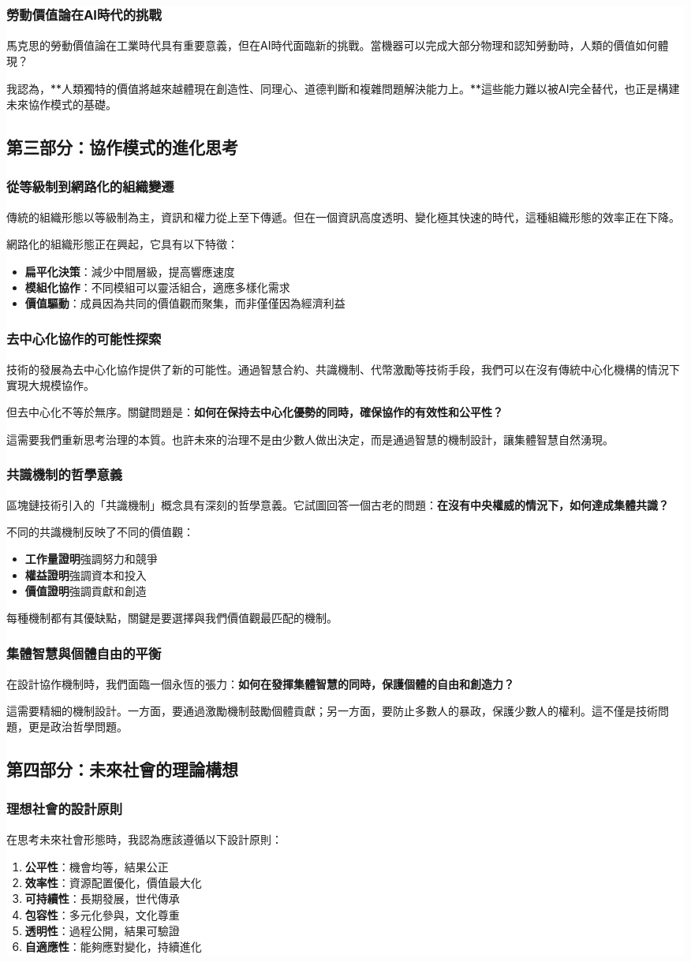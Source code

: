 ### 勞動價值論在AI時代的挑戰

馬克思的勞動價值論在工業時代具有重要意義，但在AI時代面臨新的挑戰。當機器可以完成大部分物理和認知勞動時，人類的價值如何體現？

我認為，**人類獨特的價值將越來越體現在創造性、同理心、道德判斷和複雜問題解決能力上。**這些能力難以被AI完全替代，也正是構建未來協作模式的基礎。

## 第三部分：協作模式的進化思考

### 從等級制到網路化的組織變遷

傳統的組織形態以等級制為主，資訊和權力從上至下傳遞。但在一個資訊高度透明、變化極其快速的時代，這種組織形態的效率正在下降。

網路化的組織形態正在興起，它具有以下特徵：
- **扁平化決策**：減少中間層級，提高響應速度
- **模組化協作**：不同模組可以靈活組合，適應多樣化需求
- **價值驅動**：成員因為共同的價值觀而聚集，而非僅僅因為經濟利益

### 去中心化協作的可能性探索

技術的發展為去中心化協作提供了新的可能性。通過智慧合約、共識機制、代幣激勵等技術手段，我們可以在沒有傳統中心化機構的情況下實現大規模協作。

但去中心化不等於無序。關鍵問題是：**如何在保持去中心化優勢的同時，確保協作的有效性和公平性？**

這需要我們重新思考治理的本質。也許未來的治理不是由少數人做出決定，而是通過智慧的機制設計，讓集體智慧自然湧現。

### 共識機制的哲學意義

區塊鏈技術引入的「共識機制」概念具有深刻的哲學意義。它試圖回答一個古老的問題：**在沒有中央權威的情況下，如何達成集體共識？**

不同的共識機制反映了不同的價值觀：
- **工作量證明**強調努力和競爭
- **權益證明**強調資本和投入
- **價值證明**強調貢獻和創造

每種機制都有其優缺點，關鍵是要選擇與我們價值觀最匹配的機制。

### 集體智慧與個體自由的平衡

在設計協作機制時，我們面臨一個永恆的張力：**如何在發揮集體智慧的同時，保護個體的自由和創造力？**

這需要精細的機制設計。一方面，要通過激勵機制鼓勵個體貢獻；另一方面，要防止多數人的暴政，保護少數人的權利。這不僅是技術問題，更是政治哲學問題。

## 第四部分：未來社會的理論構想

### 理想社會的設計原則

在思考未來社會形態時，我認為應該遵循以下設計原則：

1. **公平性**：機會均等，結果公正
2. **效率性**：資源配置優化，價值最大化
3. **可持續性**：長期發展，世代傳承
4. **包容性**：多元化參與，文化尊重
5. **透明性**：過程公開，結果可驗證
6. **自適應性**：能夠應對變化，持續進化
